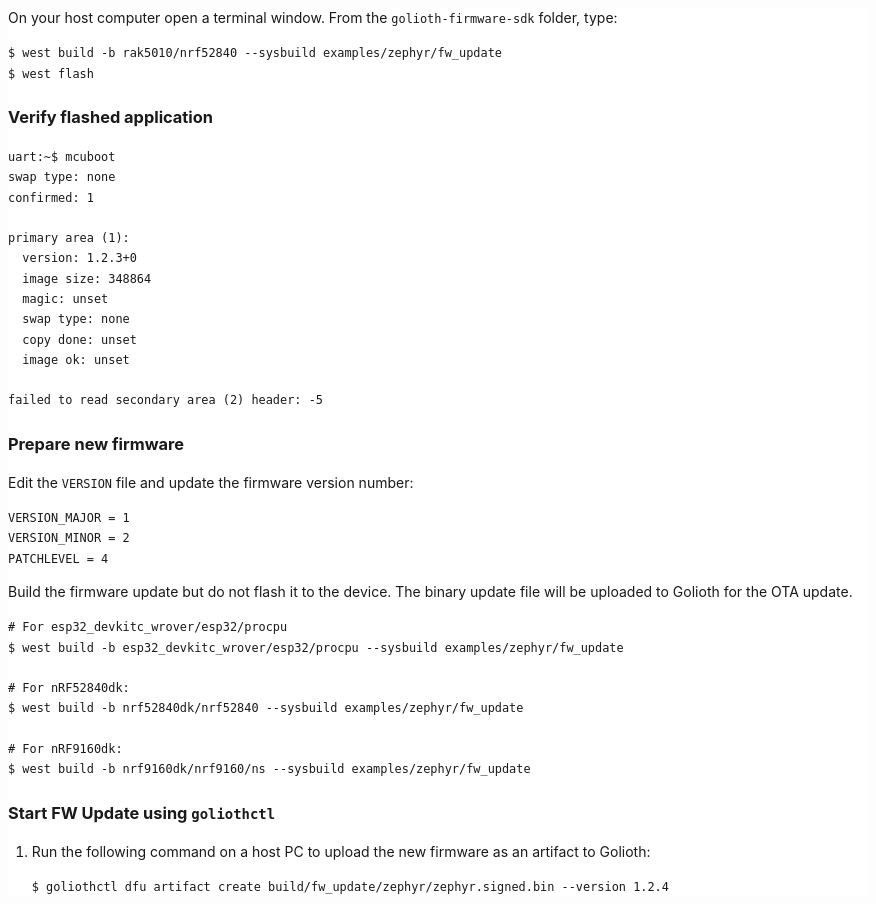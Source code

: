 On your host computer open a terminal window. From the
`golioth-firmware-sdk` folder, type:

```console
$ west build -b rak5010/nrf52840 --sysbuild examples/zephyr/fw_update
$ west flash
```

### Verify flashed application

```console
uart:~$ mcuboot
swap type: none
confirmed: 1

primary area (1):
  version: 1.2.3+0
  image size: 348864
  magic: unset
  swap type: none
  copy done: unset
  image ok: unset

failed to read secondary area (2) header: -5
```

### Prepare new firmware

Edit the `VERSION` file and update the firmware version number:

```config
VERSION_MAJOR = 1
VERSION_MINOR = 2
PATCHLEVEL = 4
```

Build the firmware update but do not flash it to the device. The binary
update file will be uploaded to Golioth for the OTA update.

```console
# For esp32_devkitc_wrover/esp32/procpu
$ west build -b esp32_devkitc_wrover/esp32/procpu --sysbuild examples/zephyr/fw_update

# For nRF52840dk:
$ west build -b nrf52840dk/nrf52840 --sysbuild examples/zephyr/fw_update

# For nRF9160dk:
$ west build -b nrf9160dk/nrf9160/ns --sysbuild examples/zephyr/fw_update
```

### Start FW Update using `goliothctl`

1. Run the following command on a host PC to upload the new firmware as
   an artifact to Golioth:

    ```console
    $ goliothctl dfu artifact create build/fw_update/zephyr/zephyr.signed.bin --version 1.2.4
    ```
